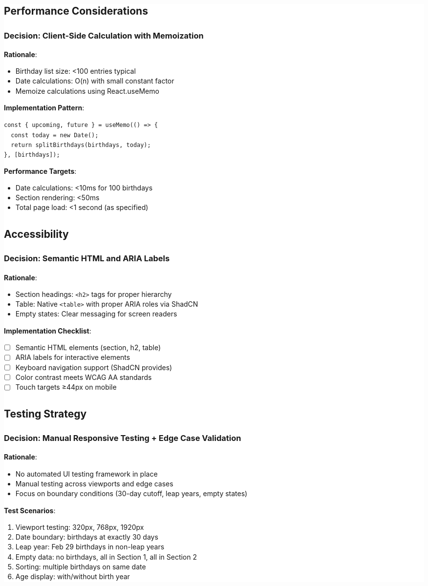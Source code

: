 ## Performance Considerations

### Decision: Client-Side Calculation with Memoization

**Rationale**:
- Birthday list size: <100 entries typical
- Date calculations: O(n) with small constant factor
- Memoize calculations using React.useMemo

**Implementation Pattern**:
```tsx
const { upcoming, future } = useMemo(() => {
  const today = new Date();
  return splitBirthdays(birthdays, today);
}, [birthdays]);
```

**Performance Targets**:
- Date calculations: <10ms for 100 birthdays
- Section rendering: <50ms
- Total page load: <1 second (as specified)

## Accessibility

### Decision: Semantic HTML and ARIA Labels

**Rationale**:
- Section headings: `<h2>` tags for proper hierarchy
- Table: Native `<table>` with proper ARIA roles via ShadCN
- Empty states: Clear messaging for screen readers

**Implementation Checklist**:
- [ ] Semantic HTML elements (section, h2, table)
- [ ] ARIA labels for interactive elements
- [ ] Keyboard navigation support (ShadCN provides)
- [ ] Color contrast meets WCAG AA standards
- [ ] Touch targets ≥44px on mobile

## Testing Strategy

### Decision: Manual Responsive Testing + Edge Case Validation

**Rationale**:
- No automated UI testing framework in place
- Manual testing across viewports and edge cases
- Focus on boundary conditions (30-day cutoff, leap years, empty states)

**Test Scenarios**:
1. Viewport testing: 320px, 768px, 1920px
2. Date boundary: birthdays at exactly 30 days
3. Leap year: Feb 29 birthdays in non-leap years
4. Empty data: no birthdays, all in Section 1, all in Section 2
5. Sorting: multiple birthdays on same date
6. Age display: with/without birth year
